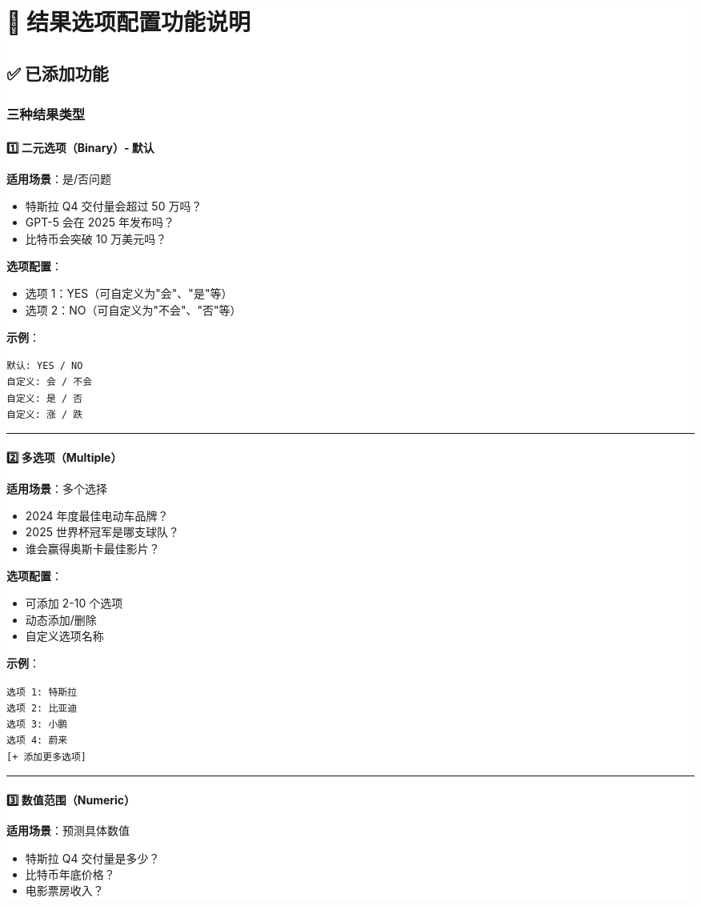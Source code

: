 # 🎯 结果选项配置功能说明

## ✅ 已添加功能

### 三种结果类型

#### 1️⃣ 二元选项（Binary）- 默认

**适用场景**：是/否问题
- 特斯拉 Q4 交付量会超过 50 万吗？
- GPT-5 会在 2025 年发布吗？
- 比特币会突破 10 万美元吗？

**选项配置**：
- 选项 1：YES（可自定义为"会"、"是"等）
- 选项 2：NO（可自定义为"不会"、"否"等）

**示例**：
```
默认: YES / NO
自定义: 会 / 不会
自定义: 是 / 否
自定义: 涨 / 跌
```

---

#### 2️⃣ 多选项（Multiple）

**适用场景**：多个选择
- 2024 年度最佳电动车品牌？
- 2025 世界杯冠军是哪支球队？
- 谁会赢得奥斯卡最佳影片？

**选项配置**：
- 可添加 2-10 个选项
- 动态添加/删除
- 自定义选项名称

**示例**：
```
选项 1: 特斯拉
选项 2: 比亚迪
选项 3: 小鹏
选项 4: 蔚来
[+ 添加更多选项]
```

---

#### 3️⃣ 数值范围（Numeric）

**适用场景**：预测具体数值
- 特斯拉 Q4 交付量是多少？
- 比特币年底价格？
- 电影票房收入？

